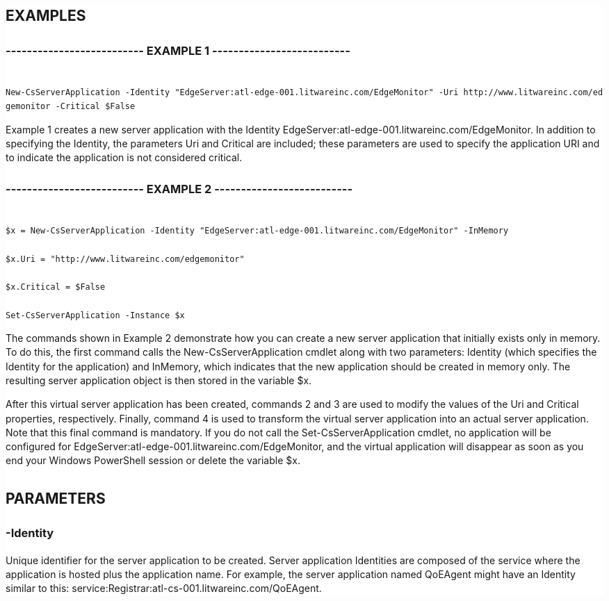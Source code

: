 

## EXAMPLES

### -------------------------- EXAMPLE 1 --------------------------
```

New-CsServerApplication -Identity "EdgeServer:atl-edge-001.litwareinc.com/EdgeMonitor" -Uri http://www.litwareinc.com/edgemonitor -Critical $False
```

Example 1 creates a new server application with the Identity EdgeServer:atl-edge-001.litwareinc.com/EdgeMonitor.
In addition to specifying the Identity, the parameters Uri and Critical are included; these parameters are used to specify the application URI and to indicate the application is not considered critical.

### -------------------------- EXAMPLE 2 -------------------------- 
```

$x = New-CsServerApplication -Identity "EdgeServer:atl-edge-001.litwareinc.com/EdgeMonitor" -InMemory

$x.Uri = "http://www.litwareinc.com/edgemonitor"

$x.Critical = $False

Set-CsServerApplication -Instance $x
```

The commands shown in Example 2 demonstrate how you can create a new server application that initially exists only in memory.
To do this, the first command calls the New-CsServerApplication cmdlet along with two parameters: Identity (which specifies the Identity for the application) and InMemory, which indicates that the new application should be created in memory only.
The resulting server application object is then stored in the variable $x.

After this virtual server application has been created, commands 2 and 3 are used to modify the values of the Uri and Critical properties, respectively.
Finally, command 4 is used to transform the virtual server application into an actual server application.
Note that this final command is mandatory.
If you do not call the Set-CsServerApplication cmdlet, no application will be configured for EdgeServer:atl-edge-001.litwareinc.com/EdgeMonitor, and the virtual application will disappear as soon as you end your Windows PowerShell session or delete the variable $x.


## PARAMETERS

### -Identity
Unique identifier for the server application to be created.
Server application Identities are composed of the service where the application is hosted plus the application name.
For example, the server application named QoEAgent might have an Identity similar to this: service:Registrar:atl-cs-001.litwareinc.com/QoEAgent.
